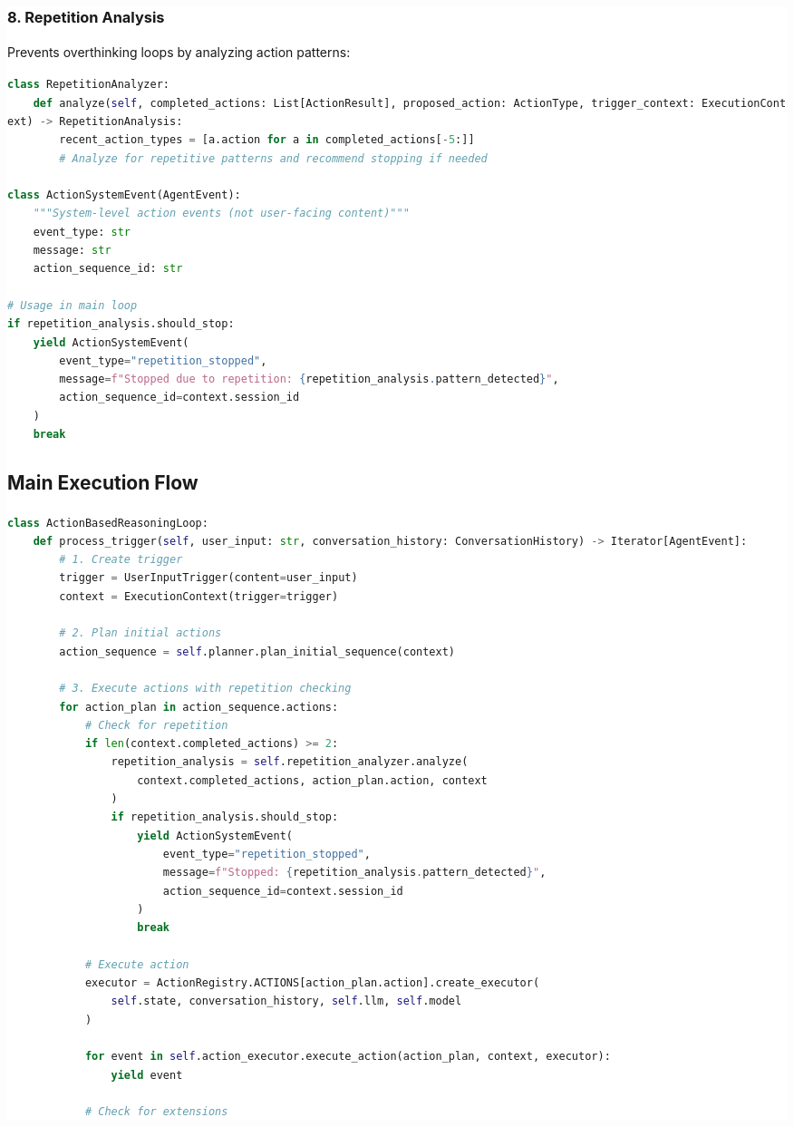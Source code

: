 ### 8. Repetition Analysis

Prevents overthinking loops by analyzing action patterns:

```python
class RepetitionAnalyzer:
    def analyze(self, completed_actions: List[ActionResult], proposed_action: ActionType, trigger_context: ExecutionContext) -> RepetitionAnalysis:
        recent_action_types = [a.action for a in completed_actions[-5:]]
        # Analyze for repetitive patterns and recommend stopping if needed
        
class ActionSystemEvent(AgentEvent):
    """System-level action events (not user-facing content)"""
    event_type: str
    message: str
    action_sequence_id: str

# Usage in main loop
if repetition_analysis.should_stop:
    yield ActionSystemEvent(
        event_type="repetition_stopped",
        message=f"Stopped due to repetition: {repetition_analysis.pattern_detected}",
        action_sequence_id=context.session_id
    )
    break
```

## Main Execution Flow

```python
class ActionBasedReasoningLoop:
    def process_trigger(self, user_input: str, conversation_history: ConversationHistory) -> Iterator[AgentEvent]:
        # 1. Create trigger
        trigger = UserInputTrigger(content=user_input)
        context = ExecutionContext(trigger=trigger)
        
        # 2. Plan initial actions
        action_sequence = self.planner.plan_initial_sequence(context)
        
        # 3. Execute actions with repetition checking
        for action_plan in action_sequence.actions:
            # Check for repetition
            if len(context.completed_actions) >= 2:
                repetition_analysis = self.repetition_analyzer.analyze(
                    context.completed_actions, action_plan.action, context
                )
                if repetition_analysis.should_stop:
                    yield ActionSystemEvent(
                        event_type="repetition_stopped",
                        message=f"Stopped: {repetition_analysis.pattern_detected}",
                        action_sequence_id=context.session_id
                    )
                    break
            
            # Execute action
            executor = ActionRegistry.ACTIONS[action_plan.action].create_executor(
                self.state, conversation_history, self.llm, self.model
            )
            
            for event in self.action_executor.execute_action(action_plan, context, executor):
                yield event
            
            # Check for extensions
```